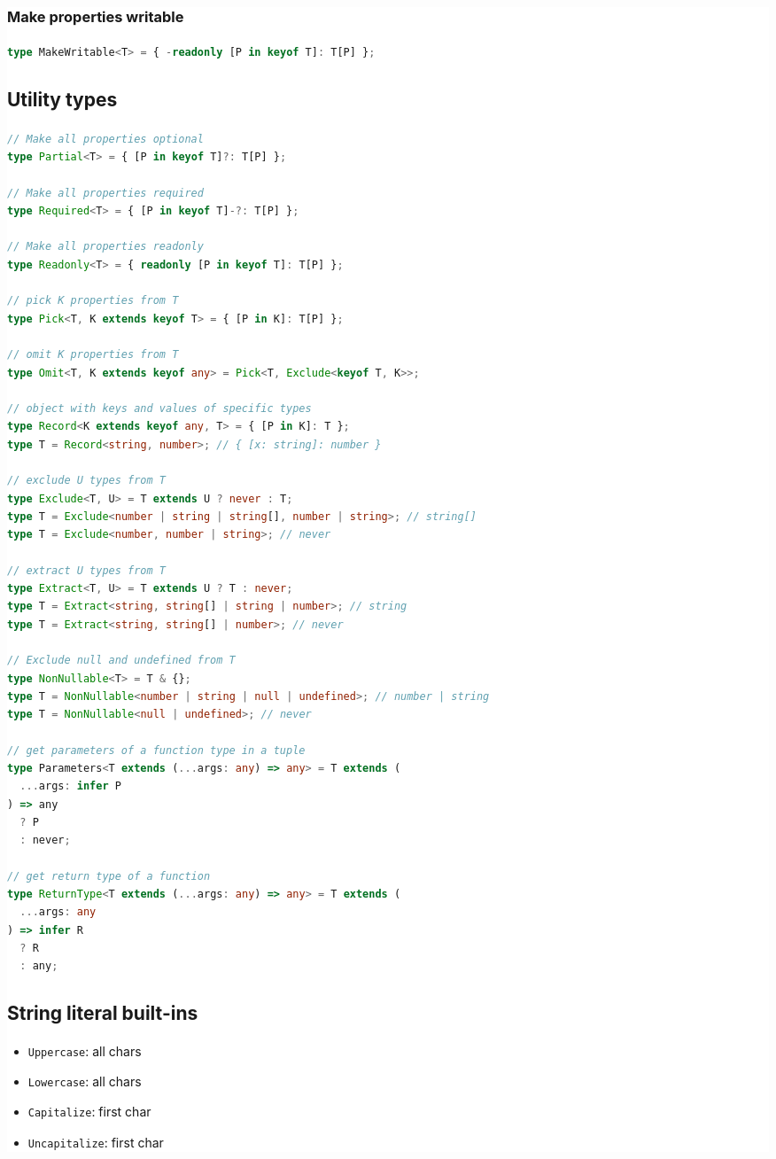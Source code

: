 ### Make properties writable

```typescript
type MakeWritable<T> = { -readonly [P in keyof T]: T[P] };
```

## Utility types

```typescript
// Make all properties optional
type Partial<T> = { [P in keyof T]?: T[P] };

// Make all properties required
type Required<T> = { [P in keyof T]-?: T[P] };

// Make all properties readonly
type Readonly<T> = { readonly [P in keyof T]: T[P] };

// pick K properties from T
type Pick<T, K extends keyof T> = { [P in K]: T[P] };

// omit K properties from T
type Omit<T, K extends keyof any> = Pick<T, Exclude<keyof T, K>>;

// object with keys and values of specific types
type Record<K extends keyof any, T> = { [P in K]: T };
type T = Record<string, number>; // { [x: string]: number }

// exclude U types from T
type Exclude<T, U> = T extends U ? never : T;
type T = Exclude<number | string | string[], number | string>; // string[]
type T = Exclude<number, number | string>; // never

// extract U types from T
type Extract<T, U> = T extends U ? T : never;
type T = Extract<string, string[] | string | number>; // string
type T = Extract<string, string[] | number>; // never

// Exclude null and undefined from T
type NonNullable<T> = T & {};
type T = NonNullable<number | string | null | undefined>; // number | string
type T = NonNullable<null | undefined>; // never

// get parameters of a function type in a tuple
type Parameters<T extends (...args: any) => any> = T extends (
  ...args: infer P
) => any
  ? P
  : never;

// get return type of a function
type ReturnType<T extends (...args: any) => any> = T extends (
  ...args: any
) => infer R
  ? R
  : any;
```

## String literal built-ins

- `Uppercase`: all chars
- `Lowercase`: all chars
- `Capitalize`: first char
- `Uncapitalize`: first char


  [K in keyof T]: StringToNumber<T[K]>;
  [Property in keyof T as `good_${string & Property}`]: T[Property];
  [K in keyof T as K extends `${Prefix}${string}` ? never : K]: T[K];